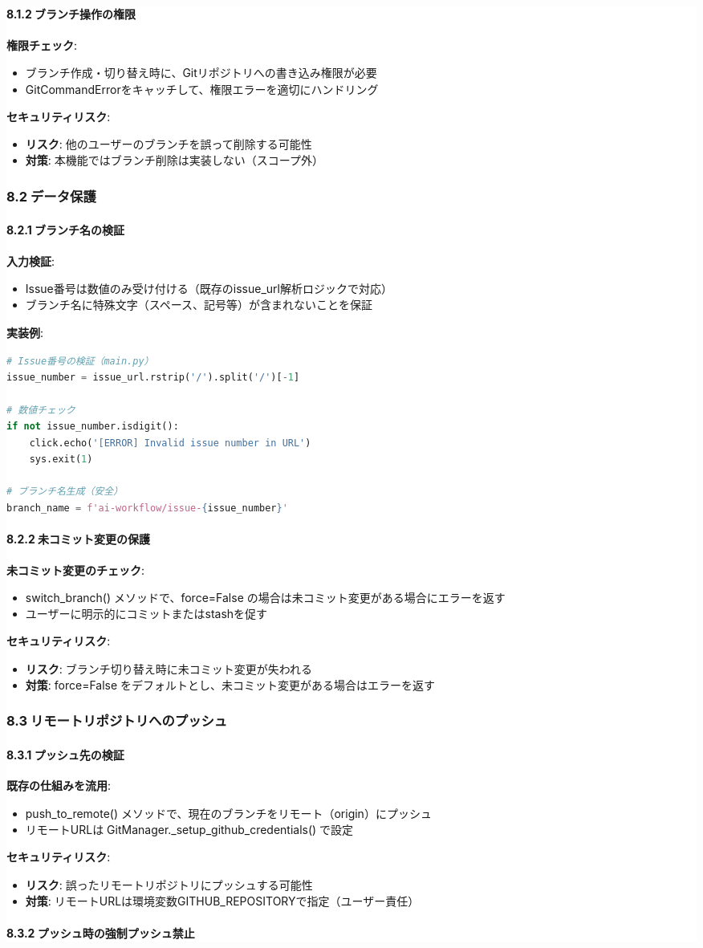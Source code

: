 #### 8.1.2 ブランチ操作の権限

**権限チェック**:
- ブランチ作成・切り替え時に、Gitリポジトリへの書き込み権限が必要
- GitCommandErrorをキャッチして、権限エラーを適切にハンドリング

**セキュリティリスク**:
- **リスク**: 他のユーザーのブランチを誤って削除する可能性
- **対策**: 本機能ではブランチ削除は実装しない（スコープ外）

### 8.2 データ保護

#### 8.2.1 ブランチ名の検証

**入力検証**:
- Issue番号は数値のみ受け付ける（既存のissue_url解析ロジックで対応）
- ブランチ名に特殊文字（スペース、記号等）が含まれないことを保証

**実装例**:
```python
# Issue番号の検証（main.py）
issue_number = issue_url.rstrip('/').split('/')[-1]

# 数値チェック
if not issue_number.isdigit():
    click.echo('[ERROR] Invalid issue number in URL')
    sys.exit(1)

# ブランチ名生成（安全）
branch_name = f'ai-workflow/issue-{issue_number}'
```

#### 8.2.2 未コミット変更の保護

**未コミット変更のチェック**:
- switch_branch() メソッドで、force=False の場合は未コミット変更がある場合にエラーを返す
- ユーザーに明示的にコミットまたはstashを促す

**セキュリティリスク**:
- **リスク**: ブランチ切り替え時に未コミット変更が失われる
- **対策**: force=False をデフォルトとし、未コミット変更がある場合はエラーを返す

### 8.3 リモートリポジトリへのプッシュ

#### 8.3.1 プッシュ先の検証

**既存の仕組みを流用**:
- push_to_remote() メソッドで、現在のブランチをリモート（origin）にプッシュ
- リモートURLは GitManager._setup_github_credentials() で設定

**セキュリティリスク**:
- **リスク**: 誤ったリモートリポジトリにプッシュする可能性
- **対策**: リモートURLは環境変数GITHUB_REPOSITORYで指定（ユーザー責任）

#### 8.3.2 プッシュ時の強制プッシュ禁止
